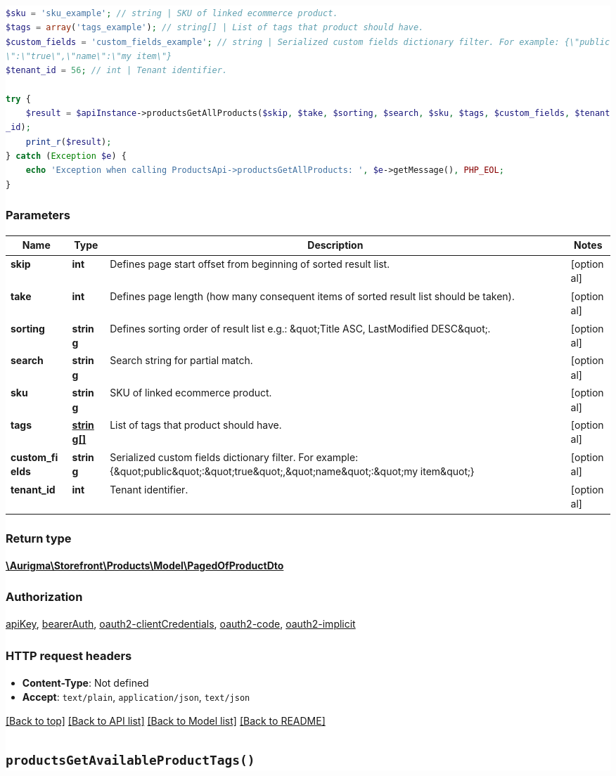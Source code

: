 ```php
$sku = 'sku_example'; // string | SKU of linked ecommerce product.
$tags = array('tags_example'); // string[] | List of tags that product should have.
$custom_fields = 'custom_fields_example'; // string | Serialized custom fields dictionary filter. For example: {\"public\":\"true\",\"name\":\"my item\"}
$tenant_id = 56; // int | Tenant identifier.

try {
    $result = $apiInstance->productsGetAllProducts($skip, $take, $sorting, $search, $sku, $tags, $custom_fields, $tenant_id);
    print_r($result);
} catch (Exception $e) {
    echo 'Exception when calling ProductsApi->productsGetAllProducts: ', $e->getMessage(), PHP_EOL;
}
```

### Parameters

Name | Type | Description  | Notes
------------- | ------------- | ------------- | -------------
 **skip** | **int**| Defines page start offset from beginning of sorted result list. | [optional]
 **take** | **int**| Defines page length (how many consequent items of sorted result list should be taken). | [optional]
 **sorting** | **string**| Defines sorting order of result list e.g.: \&quot;Title ASC, LastModified DESC\&quot;. | [optional]
 **search** | **string**| Search string for partial match. | [optional]
 **sku** | **string**| SKU of linked ecommerce product. | [optional]
 **tags** | [**string[]**](../Model/string.md)| List of tags that product should have. | [optional]
 **custom_fields** | **string**| Serialized custom fields dictionary filter. For example: {\&quot;public\&quot;:\&quot;true\&quot;,\&quot;name\&quot;:\&quot;my item\&quot;} | [optional]
 **tenant_id** | **int**| Tenant identifier. | [optional]

### Return type

[**\Aurigma\Storefront\Products\Model\PagedOfProductDto**](../Model/PagedOfProductDto.md)

### Authorization

[apiKey](../../README.md#apiKey), [bearerAuth](../../README.md#bearerAuth), [oauth2-clientCredentials](../../README.md#oauth2-clientCredentials), [oauth2-code](../../README.md#oauth2-code), [oauth2-implicit](../../README.md#oauth2-implicit)

### HTTP request headers

- **Content-Type**: Not defined
- **Accept**: `text/plain`, `application/json`, `text/json`

[[Back to top]](#) [[Back to API list]](../../README.md#endpoints)
[[Back to Model list]](../../README.md#models)
[[Back to README]](../../README.md)

## `productsGetAvailableProductTags()`
